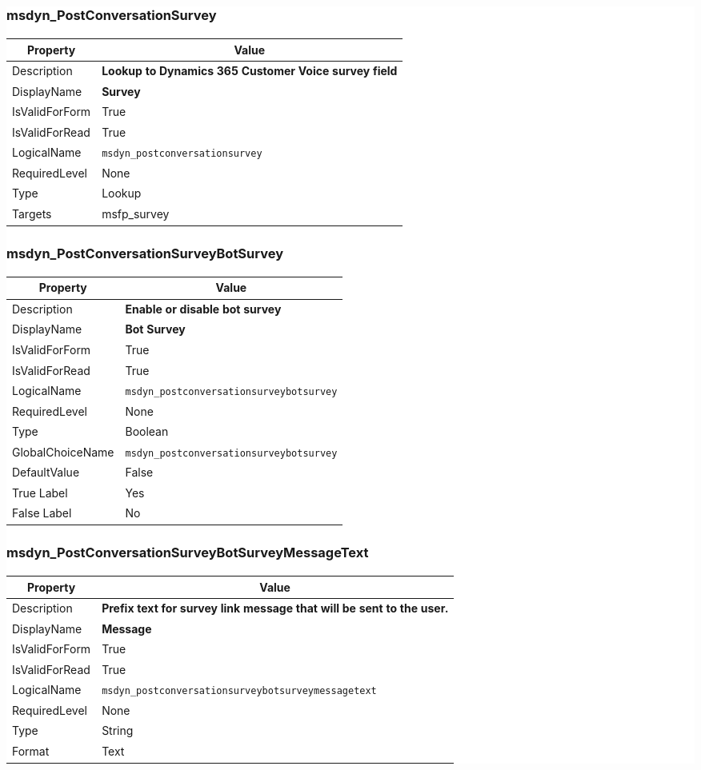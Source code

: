### <a name="BKMK_msdyn_PostConversationSurvey"></a> msdyn_PostConversationSurvey

|Property|Value|
|---|---|
|Description|**Lookup to Dynamics 365 Customer Voice survey field**|
|DisplayName|**Survey**|
|IsValidForForm|True|
|IsValidForRead|True|
|LogicalName|`msdyn_postconversationsurvey`|
|RequiredLevel|None|
|Type|Lookup|
|Targets|msfp_survey|

### <a name="BKMK_msdyn_PostConversationSurveyBotSurvey"></a> msdyn_PostConversationSurveyBotSurvey

|Property|Value|
|---|---|
|Description|**Enable or disable bot survey**|
|DisplayName|**Bot Survey**|
|IsValidForForm|True|
|IsValidForRead|True|
|LogicalName|`msdyn_postconversationsurveybotsurvey`|
|RequiredLevel|None|
|Type|Boolean|
|GlobalChoiceName|`msdyn_postconversationsurveybotsurvey`|
|DefaultValue|False|
|True Label|Yes|
|False Label|No|

### <a name="BKMK_msdyn_PostConversationSurveyBotSurveyMessageText"></a> msdyn_PostConversationSurveyBotSurveyMessageText

|Property|Value|
|---|---|
|Description|**Prefix text for survey link message that will be sent to the user.**|
|DisplayName|**Message**|
|IsValidForForm|True|
|IsValidForRead|True|
|LogicalName|`msdyn_postconversationsurveybotsurveymessagetext`|
|RequiredLevel|None|
|Type|String|
|Format|Text|
